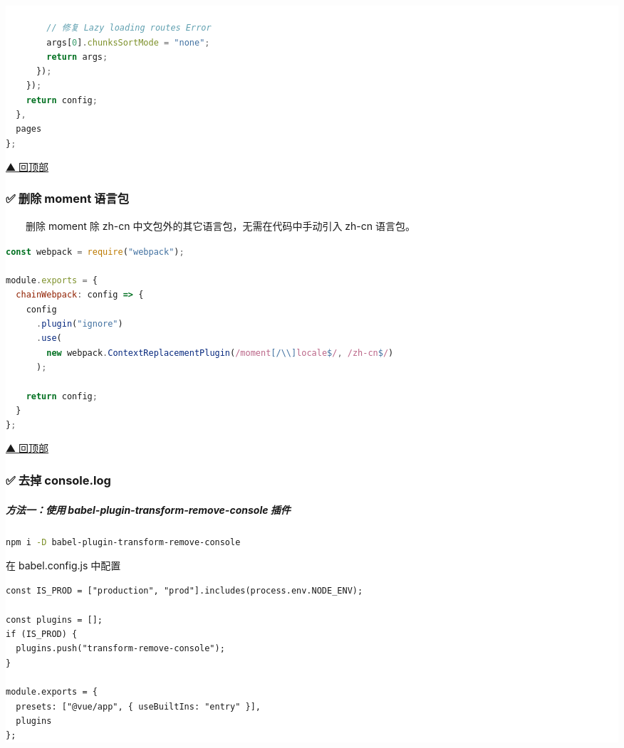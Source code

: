 ```javascript

        // 修复 Lazy loading routes Error
        args[0].chunksSortMode = "none";
        return args;
      });
    });
    return config;
  },
  pages
};
```

[▲ 回顶部](#top)

### <span id="moment">✅ 删除 moment 语言包</span>

&emsp;&emsp;删除 moment 除 zh-cn 中文包外的其它语言包，无需在代码中手动引入 zh-cn 语言包。

```javascript
const webpack = require("webpack");

module.exports = {
  chainWebpack: config => {
    config
      .plugin("ignore")
      .use(
        new webpack.ContextReplacementPlugin(/moment[/\\]locale$/, /zh-cn$/)
      );

    return config;
  }
};
```

[▲ 回顶部](#top)

### <span id="log">✅ 去掉 console.log</span>

##### 方法一：使用 babel-plugin-transform-remove-console 插件

```bash
npm i -D babel-plugin-transform-remove-console
```

在 babel.config.js 中配置

```
const IS_PROD = ["production", "prod"].includes(process.env.NODE_ENV);

const plugins = [];
if (IS_PROD) {
  plugins.push("transform-remove-console");
}

module.exports = {
  presets: ["@vue/app", { useBuiltIns: "entry" }],
  plugins
};
```
